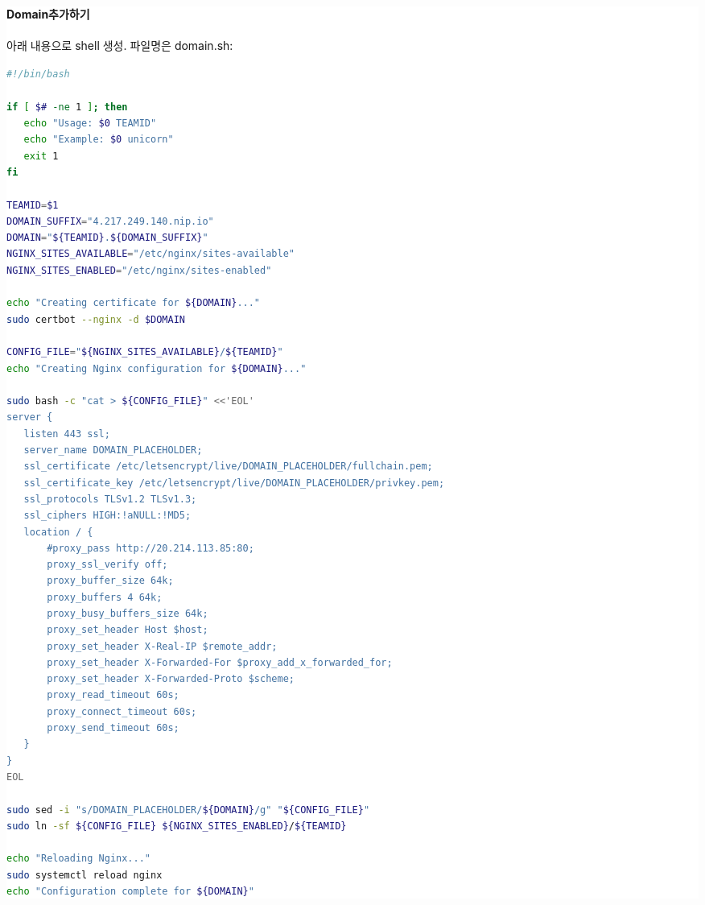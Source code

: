 #### Domain추가하기
아래 내용으로 shell 생성. 파일명은 domain.sh:

```bash
#!/bin/bash

if [ $# -ne 1 ]; then
   echo "Usage: $0 TEAMID"
   echo "Example: $0 unicorn"
   exit 1
fi

TEAMID=$1
DOMAIN_SUFFIX="4.217.249.140.nip.io"
DOMAIN="${TEAMID}.${DOMAIN_SUFFIX}"
NGINX_SITES_AVAILABLE="/etc/nginx/sites-available"
NGINX_SITES_ENABLED="/etc/nginx/sites-enabled"

echo "Creating certificate for ${DOMAIN}..."
sudo certbot --nginx -d $DOMAIN

CONFIG_FILE="${NGINX_SITES_AVAILABLE}/${TEAMID}"
echo "Creating Nginx configuration for ${DOMAIN}..."

sudo bash -c "cat > ${CONFIG_FILE}" <<'EOL'
server {
   listen 443 ssl;
   server_name DOMAIN_PLACEHOLDER;
   ssl_certificate /etc/letsencrypt/live/DOMAIN_PLACEHOLDER/fullchain.pem;
   ssl_certificate_key /etc/letsencrypt/live/DOMAIN_PLACEHOLDER/privkey.pem;
   ssl_protocols TLSv1.2 TLSv1.3;
   ssl_ciphers HIGH:!aNULL:!MD5;
   location / {
       #proxy_pass http://20.214.113.85:80;
       proxy_ssl_verify off;
       proxy_buffer_size 64k;
       proxy_buffers 4 64k;
       proxy_busy_buffers_size 64k;
       proxy_set_header Host $host;
       proxy_set_header X-Real-IP $remote_addr;
       proxy_set_header X-Forwarded-For $proxy_add_x_forwarded_for;
       proxy_set_header X-Forwarded-Proto $scheme;
       proxy_read_timeout 60s;
       proxy_connect_timeout 60s;
       proxy_send_timeout 60s;
   }
}
EOL

sudo sed -i "s/DOMAIN_PLACEHOLDER/${DOMAIN}/g" "${CONFIG_FILE}"
sudo ln -sf ${CONFIG_FILE} ${NGINX_SITES_ENABLED}/${TEAMID}

echo "Reloading Nginx..."
sudo systemctl reload nginx
echo "Configuration complete for ${DOMAIN}"
```
